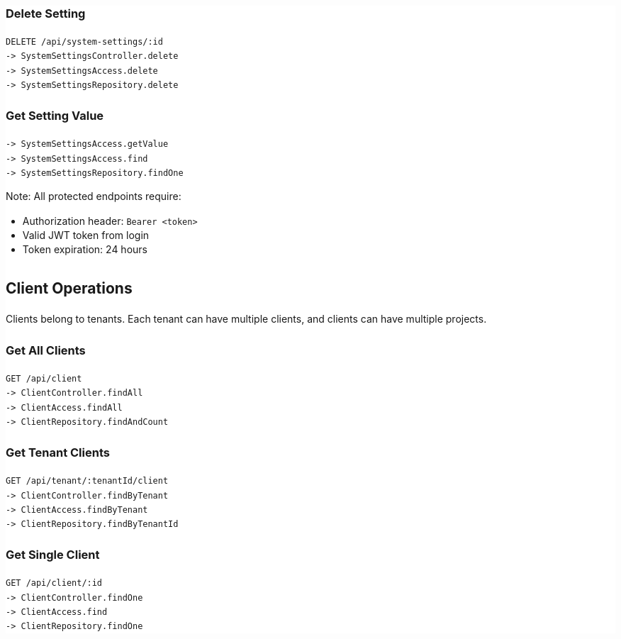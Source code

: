 ### Delete Setting

```
DELETE /api/system-settings/:id
-> SystemSettingsController.delete
-> SystemSettingsAccess.delete
-> SystemSettingsRepository.delete
```

### Get Setting Value

```
-> SystemSettingsAccess.getValue
-> SystemSettingsAccess.find
-> SystemSettingsRepository.findOne
```

Note: All protected endpoints require:

- Authorization header: `Bearer <token>`
- Valid JWT token from login
- Token expiration: 24 hours

## Client Operations

Clients belong to tenants. Each tenant can have multiple clients, and clients can have multiple projects.

### Get All Clients

```
GET /api/client
-> ClientController.findAll
-> ClientAccess.findAll
-> ClientRepository.findAndCount
```

### Get Tenant Clients

```
GET /api/tenant/:tenantId/client
-> ClientController.findByTenant
-> ClientAccess.findByTenant
-> ClientRepository.findByTenantId
```

### Get Single Client

```
GET /api/client/:id
-> ClientController.findOne
-> ClientAccess.find
-> ClientRepository.findOne
```
